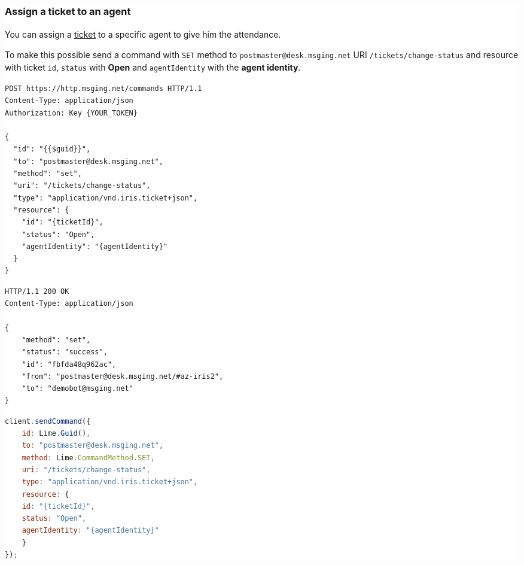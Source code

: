 ### Assign a ticket to an agent

You can assign a [ticket](/#ticket) to a specific agent to give him the attendance.

To make this possible send a command with `SET` method to `postmaster@desk.msging.net` URI `/tickets/change-status` and resource with ticket `id`, `status` with **Open** and `agentIdentity` with the **agent identity**.

```http
POST https://http.msging.net/commands HTTP/1.1
Content-Type: application/json
Authorization: Key {YOUR_TOKEN}

{
  "id": "{{$guid}}",
  "to": "postmaster@desk.msging.net",
  "method": "set",
  "uri": "/tickets/change-status",
  "type": "application/vnd.iris.ticket+json",
  "resource": {
    "id": "{ticketId}",
    "status": "Open",
    "agentIdentity": "{agentIdentity}"
  }
}
```

```http
HTTP/1.1 200 OK
Content-Type: application/json

{
    "method": "set",
    "status": "success",
    "id": "fbfda48q962ac",
    "from": "postmaster@desk.msging.net/#az-iris2",
    "to": "demobot@msging.net"
}
```

```javascript
client.sendCommand({
    id: Lime.Guid(),
    to: "postmaster@desk.msging.net",
    method: Lime.CommandMethod.SET,
    uri: "/tickets/change-status",
    type: "application/vnd.iris.ticket+json",
    resource: {
    id: "{ticketId}",
    status: "Open",
    agentIdentity: "{agentIdentity}"
    }
});
```
